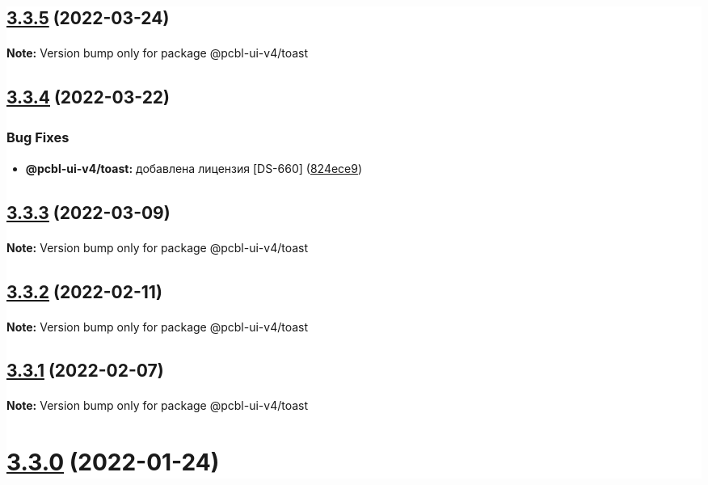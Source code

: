 



## [3.3.5](https://bitbucket.pcbltools.ru/bitbucket/projects/EDUPOWER/repos/uikit4/browse/packages/ui/Toast/compare/@pcbl-ui-v4/toast@3.3.4...@pcbl-ui-v4/toast@3.3.5) (2022-03-24)

**Note:** Version bump only for package @pcbl-ui-v4/toast





## [3.3.4](https://bitbucket.pcbltools.ru/bitbucket/projects/EDUPOWER/repos/uikit4/browse/packages/ui/Toast/compare/@pcbl-ui-v4/toast@3.3.3...@pcbl-ui-v4/toast@3.3.4) (2022-03-22)


### Bug Fixes

* **@pcbl-ui-v4/toast:** добавлена лицензия [DS-660] ([824ece9](https://bitbucket.pcbltools.ru/bitbucket/projects/EDUPOWER/repos/uikit4/browse/packages/ui/Toast/commits/824ece95f56758fff287c2bd6a555bbbe82048f4))





## [3.3.3](https://bitbucket.pcbltools.ru/bitbucket/projects/EDUPOWER/repos/uikit4/browse/packages/ui/Toast/compare/@pcbl-ui-v4/toast@3.3.2...@pcbl-ui-v4/toast@3.3.3) (2022-03-09)

**Note:** Version bump only for package @pcbl-ui-v4/toast





## [3.3.2](https://bitbucket.pcbltools.ru/bitbucket/projects/EDUPOWER/repos/uikit4/browse/packages/ui/Toast/compare/@pcbl-ui-v4/toast@3.3.1...@pcbl-ui-v4/toast@3.3.2) (2022-02-11)

**Note:** Version bump only for package @pcbl-ui-v4/toast





## [3.3.1](https://bitbucket.pcbltools.ru/bitbucket/projects/EDUPOWER/repos/uikit4/browse/packages/ui/Toast/compare/@pcbl-ui-v4/toast@3.3.0...@pcbl-ui-v4/toast@3.3.1) (2022-02-07)

**Note:** Version bump only for package @pcbl-ui-v4/toast





# [3.3.0](https://bitbucket.pcbltools.ru/bitbucket/projects/EDUPOWER/repos/uikit4/browse/packages/ui/Toast/compare/@pcbl-ui-v4/toast@3.2.3...@pcbl-ui-v4/toast@3.3.0) (2022-01-24)
